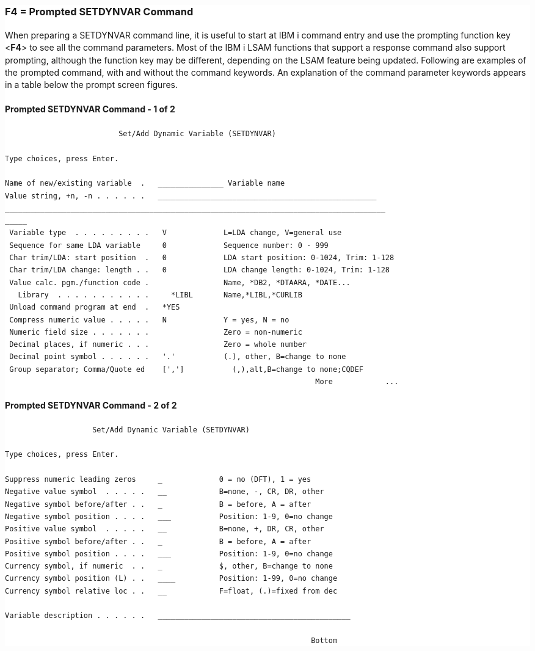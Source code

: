 ### F4 = Prompted SETDYNVAR Command

When preparing a SETDYNVAR command line, it is useful to start at IBM i command entry and use the prompting function key <**F4**> to see all the command parameters. Most of the IBM i LSAM functions that support a response command also support prompting, although the function key may be different, depending on the LSAM feature being updated. Following are examples of the prompted command, with and without the command keywords. An explanation of the command parameter keywords appears in a table below the prompt screen figures.

#### Prompted SETDYNVAR Command - 1 of 2
```
                          Set/Add Dynamic Variable (SETDYNVAR)

Type choices, press Enter.

Name of new/existing variable  .   _______________ Variable name            
Value string, +n, -n . . . . . .   __________________________________________________
_______________________________________________________________________________________
_____
 Variable type  . . . . . . . . .   V             L=LDA change, V=general use                    
 Sequence for same LDA variable     0             Sequence number: 0 - 999
 Char trim/LDA: start position  .   0             LDA start position: 0-1024, Trim: 1-128              
 Char trim/LDA change: length . .   0             LDA change length: 0-1024, Trim: 1-128
 Value calc. pgm./function code .                 Name, *DB2, *DTAARA, *DATE...                      
   Library  . . . . . . . . . . .     *LIBL       Name,*LIBL,*CURLIB
 Unload command program at end  .   *YES
 Compress numeric value . . . . .   N             Y = yes, N = no
 Numeric field size . . . . . . .                 Zero = non-numeric                       
 Decimal places, if numeric . . .                 Zero = whole number
 Decimal point symbol . . . . . .   '.'           (.), other, B=change to none                
 Group separator; Comma/Quote ed    [',']           (,),alt,B=change to none;CQDEF
                                                                       More            ...
```

#### Prompted SETDYNVAR Command - 2 of 2
```
                    Set/Add Dynamic Variable (SETDYNVAR)

Type choices, press Enter.

Suppress numeric leading zeros     _             0 = no (DFT), 1 = yes        
Negative value symbol  . . . . .   __            B=none, -, CR, DR, other
Negative symbol before/after . .   _             B = before, A = after       
Negative symbol position . . . .   ___           Position: 1-9, 0=no change
Positive value symbol  . . . . .   __            B=none, +, DR, CR, other          
Positive symbol before/after . .   _             B = before, A = after
Positive symbol position . . . .   ___           Position: 1-9, 0=no change       
Currency symbol, if numeric  . .   _             $, other, B=change to none
Currency symbol position (L) . .   ____          Position: 1-99, 0=no change       
Currency symbol relative loc . .   __            F=float, (.)=fixed from dec

Variable description . . . . . .   ____________________________________________

                                                                      Bottom
```
